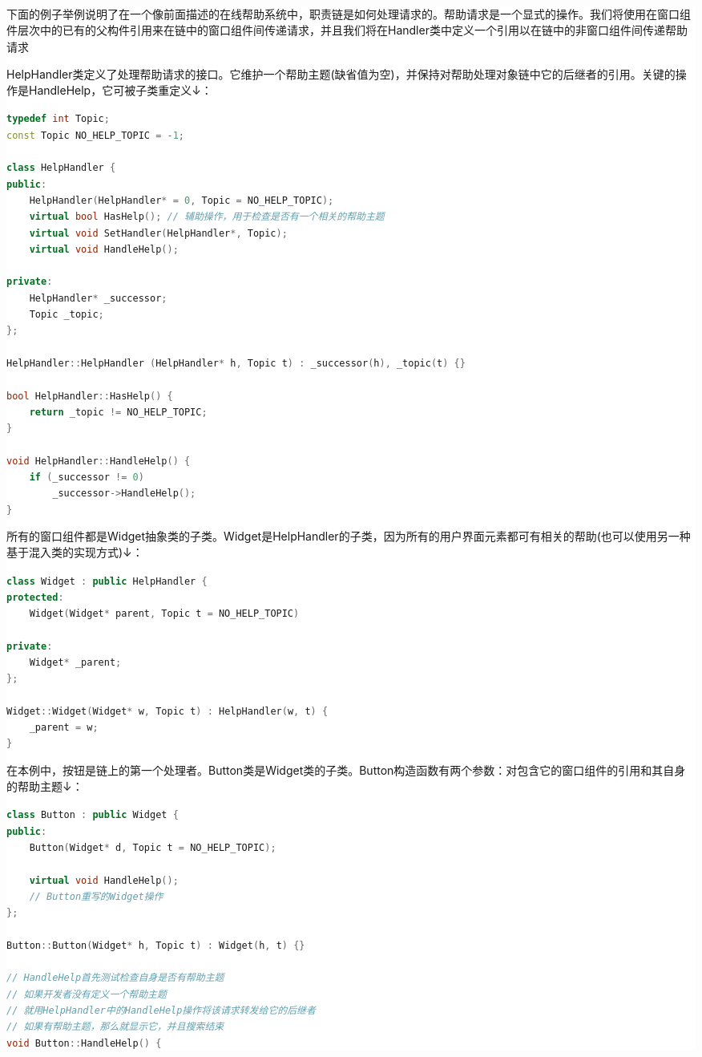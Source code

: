 下面的例子举例说明了在一个像前面描述的在线帮助系统中，职责链是如何处理请求的。帮助请求是一个显式的操作。我们将使用在窗口组件层次中的已有的父构件引用来在链中的窗口组件间传递请求，并且我们将在Handler类中定义一个引用以在链中的非窗口组件间传递帮助请求

HelpHandler类定义了处理帮助请求的接口。它维护一个帮助主题(缺省值为空)，并保持对帮助处理对象链中它的后继者的引用。关键的操作是HandleHelp，它可被子类重定义↓：

```C++
typedef int Topic;
const Topic NO_HELP_TOPIC = -1;

class HelpHandler {
public:
	HelpHandler(HelpHandler* = 0, Topic = NO_HELP_TOPIC);
	virtual bool HasHelp();	// 辅助操作，用于检查是否有一个相关的帮助主题
	virtual void SetHandler(HelpHandler*, Topic);
	virtual void HandleHelp();

private:
	HelpHandler* _successor;
	Topic _topic;
};

HelpHandler::HelpHandler (HelpHandler* h, Topic t) : _successor(h), _topic(t) {}

bool HelpHandler::HasHelp() {
	return _topic != NO_HELP_TOPIC;
}

void HelpHandler::HandleHelp() {
	if (_successor != 0)
		_successor->HandleHelp();
}
```

所有的窗口组件都是Widget抽象类的子类。Widget是HelpHandler的子类，因为所有的用户界面元素都可有相关的帮助(也可以使用另一种基于混入类的实现方式)↓：

```C++
class Widget : public HelpHandler {
protected:
	Widget(Widget* parent, Topic t = NO_HELP_TOPIC)

private:
	Widget* _parent;
};

Widget::Widget(Widget* w, Topic t) : HelpHandler(w, t) {
	_parent = w;
}
```

在本例中，按钮是链上的第一个处理者。Button类是Widget类的子类。Button构造函数有两个参数：对包含它的窗口组件的引用和其自身的帮助主题↓：

```C++
class Button : public Widget {
public:
	Button(Widget* d, Topic t = NO_HELP_TOPIC);

	virtual void HandleHelp();
	// Button重写的Widget操作
};

Button::Button(Widget* h, Topic t) : Widget(h, t) {}

// HandleHelp首先测试检查自身是否有帮助主题
// 如果开发者没有定义一个帮助主题
// 就用HelpHandler中的HandleHelp操作将该请求转发给它的后继者
// 如果有帮助主题，那么就显示它，并且搜索结束
void Button::HandleHelp() {
```